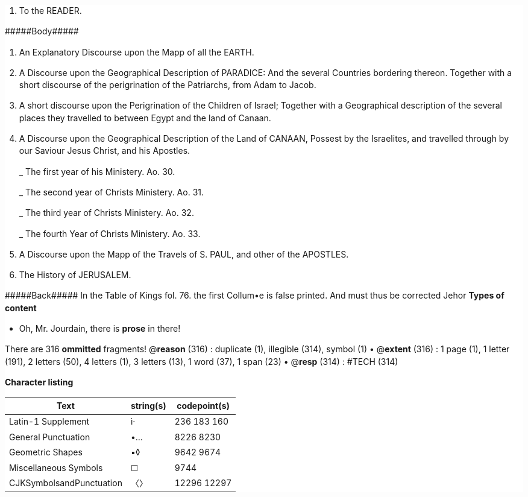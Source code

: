 1. To the READER.

#####Body#####

1. An Explanatory Discourse upon the Mapp of all the
EARTH.

1. A Discourse upon the Geographical Description of PARADICE:
And the several Countries bordering thereon. Together with a short
discourse of the perigrination of the Patriarchs, from
Adam to Jacob.

1. A short discourse upon the Perigrination of the Children of Israel;
Together with a Geographical description of the several places they travelled
to between Egypt and the land of Canaan.

1. A Discourse upon the Geographical Description of the Land of
CANAAN, Possest by the Israelites, and travelled
through by our Saviour Jesus Christ, and his Apostles.

    _ The first year of his Ministery. Ao. 30.

    _ The second year of Christs Ministery. Ao. 31.

    _ The third year of Christs Ministery. Ao. 32.

    _ The fourth Year of Christs Ministery. Ao. 33.

1. A Discourse upon the Mapp of the Travels of S. PAUL, and other
of the APOSTLES.

1. The History of JERUSALEM.

#####Back#####
In the Table of Kings fol. 76. the first Collum•e is false printed. And must thus be corrected Jehor
**Types of content**

  * Oh, Mr. Jourdain, there is **prose** in there!

There are 316 **ommitted** fragments! 
 @__reason__ (316) : duplicate (1), illegible (314), symbol (1)  •  @__extent__ (316) : 1 page (1), 1 letter (191), 2 letters (50), 4 letters (1), 3 letters (13), 1 word (37), 1 span (23)  •  @__resp__ (314) : #TECH (314)

**Character listing**


|Text|string(s)|codepoint(s)|
|---|---|---|
|Latin-1 Supplement|ì· |236 183 160|
|General Punctuation|•…|8226 8230|
|Geometric Shapes|▪◊|9642 9674|
|Miscellaneous Symbols|☐|9744|
|CJKSymbolsandPunctuation|〈〉|12296 12297|
